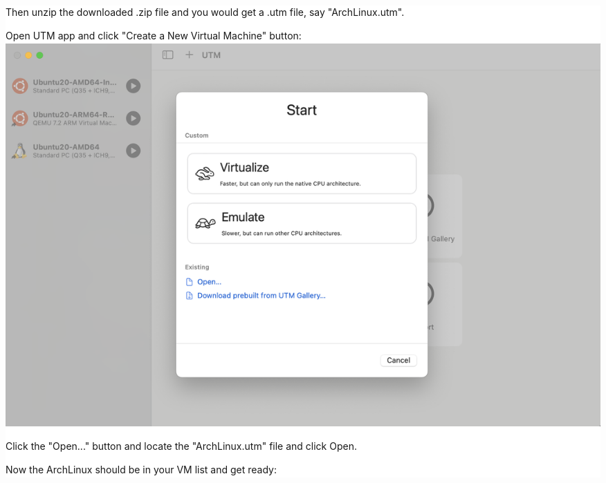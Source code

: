 Then unzip the downloaded .zip file and you would get a .utm file, say "ArchLinux.utm".

Open UTM app and click "Create a New Virtual Machine" button:
![UTM Create VM](screenshots/utm-create-vm.png)

Click the "Open..." button and locate the "ArchLinux.utm" file and click Open.

Now the ArchLinux should be in your VM list and get ready: